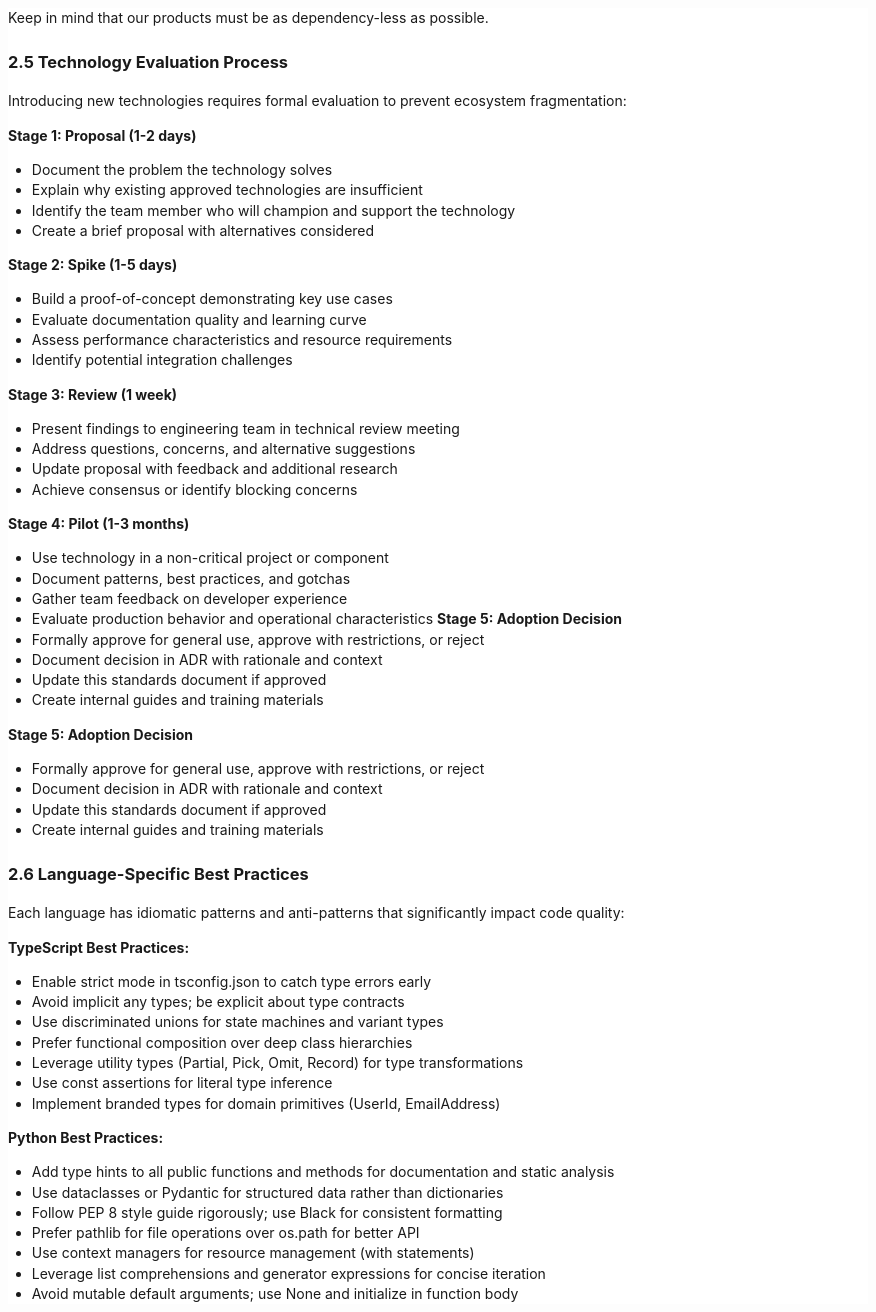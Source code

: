 Keep in mind that our products must be as dependency-less as possible.

### 2.5 Technology Evaluation Process
Introducing new technologies requires formal evaluation to prevent ecosystem fragmentation:

**Stage 1: Proposal (1-2 days)**
- Document the problem the technology solves
- Explain why existing approved technologies are insufficient
- Identify the team member who will champion and support the technology
- Create a brief proposal with alternatives considered

**Stage 2: Spike (1-5 days)**
- Build a proof-of-concept demonstrating key use cases
- Evaluate documentation quality and learning curve
- Assess performance characteristics and resource requirements
- Identify potential integration challenges

**Stage 3: Review (1 week)**
- Present findings to engineering team in technical review meeting
- Address questions, concerns, and alternative suggestions
- Update proposal with feedback and additional research
- Achieve consensus or identify blocking concerns

**Stage 4: Pilot (1-3 months)**
- Use technology in a non-critical project or component
- Document patterns, best practices, and gotchas
- Gather team feedback on developer experience
- Evaluate production behavior and operational characteristics
**Stage 5: Adoption Decision**
- Formally approve for general use, approve with restrictions, or reject
- Document decision in ADR with rationale and context
- Update this standards document if approved
- Create internal guides and training materials

**Stage 5: Adoption Decision**
- Formally approve for general use, approve with restrictions, or reject
- Document decision in ADR with rationale and context
- Update this standards document if approved
- Create internal guides and training materials

### 2.6 Language-Specific Best Practices

Each language has idiomatic patterns and anti-patterns that significantly impact code quality:

**TypeScript Best Practices:**
- Enable strict mode in tsconfig.json to catch type errors early
- Avoid implicit any types; be explicit about type contracts
- Use discriminated unions for state machines and variant types
- Prefer functional composition over deep class hierarchies
- Leverage utility types (Partial, Pick, Omit, Record) for type transformations
- Use const assertions for literal type inference
- Implement branded types for domain primitives (UserId, EmailAddress)

**Python Best Practices:**
- Add type hints to all public functions and methods for documentation and static analysis
- Use dataclasses or Pydantic for structured data rather than dictionaries
- Follow PEP 8 style guide rigorously; use Black for consistent formatting
- Prefer pathlib for file operations over os.path for better API
- Use context managers for resource management (with statements)
- Leverage list comprehensions and generator expressions for concise iteration
- Avoid mutable default arguments; use None and initialize in function body

